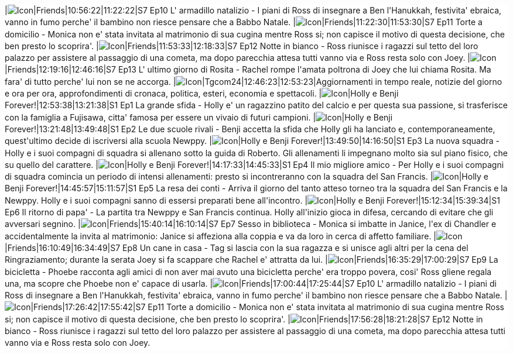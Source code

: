 |![Icon](https://guidatv.sky.it/uuid/d9c1b706-5847-4c6a-8571-ba31140a6fb3/cover?md5ChecksumParam=52351a4aeec048f378ca849187d259a9)|Friends|10:56:22|11:22:22|S7 Ep10 L' armadillo natalizio - I piani di Ross di insegnare a Ben l'Hanukkah, festivita' ebraica, vanno in fumo perche' il bambino non riesce pensare che a Babbo Natale.
|![Icon](https://guidatv.sky.it/uuid/4ab7880c-bfd4-4f33-8a41-e04722767a26/cover?md5ChecksumParam=52351a4aeec048f378ca849187d259a9)|Friends|11:22:30|11:53:30|S7 Ep11 Torte a domicilio - Monica non e' stata invitata al matrimonio di sua cugina mentre Ross si; non capisce il motivo di questa decisione, che ben presto lo scoprira'.
|![Icon](https://guidatv.sky.it/uuid/27b52b99-b56b-4d18-ba79-0b23e2cbcca9/cover?md5ChecksumParam=52351a4aeec048f378ca849187d259a9)|Friends|11:53:33|12:18:33|S7 Ep12 Notte in bianco - Ross riunisce i ragazzi sul tetto del loro palazzo per assistere al passaggio di una cometa, ma dopo parecchia attesa tutti vanno via e Ross resta solo con Joey.
|![Icon](https://guidatv.sky.it/uuid/42b988c4-5161-4b51-90f8-0b7c13867d7c/cover?md5ChecksumParam=52351a4aeec048f378ca849187d259a9)|Friends|12:19:16|12:46:16|S7 Ep13 L' ultimo giorno di Rosita - Rachel rompe l'amata poltrona di Joey che lui chiama Rosita. Ma fara' di tutto perche' lui non se ne accorga.
|![Icon](https://guidatv.sky.it/uuid/df42e3f7-772e-4b4d-b61e-6f07a3766b0e/cover?md5ChecksumParam=a4e40f0d70d0e5d70cc74c6c18708ce7)|Tgcom24|12:46:23|12:53:23|Aggiornamenti in tempo reale, notizie del giorno e ora per ora, approfondimenti di cronaca, politica, esteri, economia e spettacoli.
|![Icon](https://guidatv.sky.it/uuid/cfda0ec2-3daa-42b2-a98e-51ed1415b46a/cover?md5ChecksumParam=8f73be191ed3683654ad08d58284cc42)|Holly e Benji Forever!|12:53:38|13:21:38|S1 Ep1 La grande sfida - Holly e' un ragazzino patito del calcio e per questa sua passione, si trasferisce con la famiglia a Fujisawa, citta' famosa per essere un vivaio di futuri campioni.
|![Icon](https://guidatv.sky.it/uuid/0f543ef3-4d2c-4385-9535-c9ac111481c3/cover?md5ChecksumParam=8f73be191ed3683654ad08d58284cc42)|Holly e Benji Forever!|13:21:48|13:49:48|S1 Ep2 Le due scuole rivali - Benji accetta la sfida che Holly gli ha lanciato e, contemporaneamente, quest'ultimo decide di iscriversi alla scuola Newppy.
|![Icon](https://guidatv.sky.it/uuid/2cd06c72-3cda-4084-867a-c31825747b43/cover?md5ChecksumParam=8f73be191ed3683654ad08d58284cc42)|Holly e Benji Forever!|13:49:50|14:16:50|S1 Ep3 La nuova squadra - Holly e i suoi compagni di squadra si allenano sotto la guida di Roberto. Gli allenamenti li impegnano molto sia sul piano fisico, che su quello del carattere.
|![Icon](https://guidatv.sky.it/uuid/55de6eb8-d5c4-4250-a4ff-91caf809c4b6/cover?md5ChecksumParam=8f73be191ed3683654ad08d58284cc42)|Holly e Benji Forever!|14:17:33|14:45:33|S1 Ep4 Il mio migliore amico - Per Holly e i suoi compagni di squadra comincia un periodo di intensi allenamenti: presto si incontreranno con la squadra del San Francis.
|![Icon](https://guidatv.sky.it/uuid/7c0809f4-7a0d-492a-a5e4-ce83e8ce479a/cover?md5ChecksumParam=8f73be191ed3683654ad08d58284cc42)|Holly e Benji Forever!|14:45:57|15:11:57|S1 Ep5 La resa dei conti - Arriva il giorno del tanto atteso torneo tra la squadra del San Francis e la Newppy. Holly e i suoi compagni sanno di essersi preparati bene all'incontro.
|![Icon](https://guidatv.sky.it/uuid/b95da255-ee4a-4575-9547-a5bd45f614bd/cover?md5ChecksumParam=8f73be191ed3683654ad08d58284cc42)|Holly e Benji Forever!|15:12:34|15:39:34|S1 Ep6 Il ritorno di papa' - La partita tra Newppy e San Francis continua. Holly all'inizio gioca in difesa, cercando di evitare che gli avversari segnino.
|![Icon](https://guidatv.sky.it/uuid/18ea272b-40de-4e41-bae0-775a1d22e4c8/cover?md5ChecksumParam=52351a4aeec048f378ca849187d259a9)|Friends|15:40:14|16:10:14|S7 Ep7 Sesso in biblioteca - Monica si imbatte in Janice, l'ex di Chandler e accidentalmente la invita al matrimonio: Janice si affeziona alla coppia e va da loro in cerca di affetto familiare.
|![Icon](https://guidatv.sky.it/uuid/0c46016f-dd45-40ac-91fc-cefd611006a2/cover?md5ChecksumParam=52351a4aeec048f378ca849187d259a9)|Friends|16:10:49|16:34:49|S7 Ep8 Un cane in casa - Tag si lascia con la sua ragazza e si unisce agli altri per la cena del Ringraziamento; durante la serata Joey si fa scappare che Rachel e' attratta da lui.
|![Icon](https://guidatv.sky.it/uuid/3c5ea757-97d4-4583-8ead-86e01298c85c/cover?md5ChecksumParam=52351a4aeec048f378ca849187d259a9)|Friends|16:35:29|17:00:29|S7 Ep9 La bicicletta - Phoebe racconta agli amici di non aver mai avuto una bicicletta perche' era troppo povera, cosi' Ross gliene regala una, ma scopre che Phoebe non e' capace di usarla.
|![Icon](https://guidatv.sky.it/uuid/d9c1b706-5847-4c6a-8571-ba31140a6fb3/cover?md5ChecksumParam=52351a4aeec048f378ca849187d259a9)|Friends|17:00:44|17:25:44|S7 Ep10 L' armadillo natalizio - I piani di Ross di insegnare a Ben l'Hanukkah, festivita' ebraica, vanno in fumo perche' il bambino non riesce pensare che a Babbo Natale.
|![Icon](https://guidatv.sky.it/uuid/4ab7880c-bfd4-4f33-8a41-e04722767a26/cover?md5ChecksumParam=52351a4aeec048f378ca849187d259a9)|Friends|17:26:42|17:55:42|S7 Ep11 Torte a domicilio - Monica non e' stata invitata al matrimonio di sua cugina mentre Ross si; non capisce il motivo di questa decisione, che ben presto lo scoprira'.
|![Icon](https://guidatv.sky.it/uuid/27b52b99-b56b-4d18-ba79-0b23e2cbcca9/cover?md5ChecksumParam=52351a4aeec048f378ca849187d259a9)|Friends|17:56:28|18:21:28|S7 Ep12 Notte in bianco - Ross riunisce i ragazzi sul tetto del loro palazzo per assistere al passaggio di una cometa, ma dopo parecchia attesa tutti vanno via e Ross resta solo con Joey.
